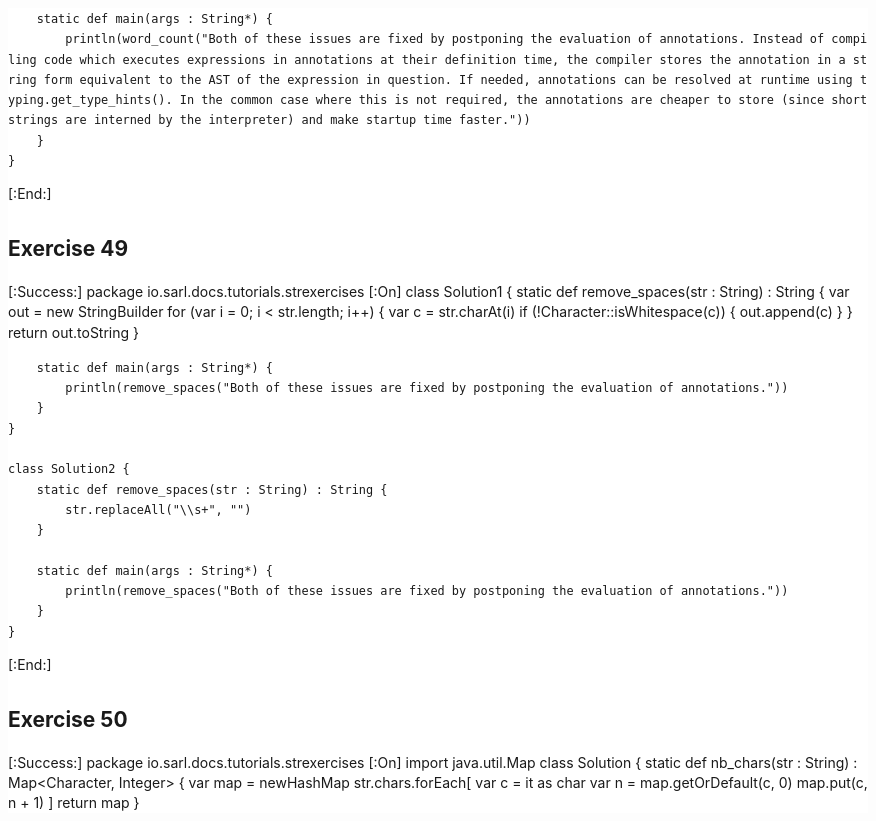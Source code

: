 		static def main(args : String*) {
			println(word_count("Both of these issues are fixed by postponing the evaluation of annotations. Instead of compiling code which executes expressions in annotations at their definition time, the compiler stores the annotation in a string form equivalent to the AST of the expression in question. If needed, annotations can be resolved at runtime using typing.get_type_hints(). In the common case where this is not required, the annotations are cheaper to store (since short strings are interned by the interpreter) and make startup time faster."))
		}
	}
[:End:]


## Exercise 49

[:Success:]
	package io.sarl.docs.tutorials.strexercises
	[:On]
	class Solution1 {
		static def remove_spaces(str : String) : String {
			var out = new StringBuilder
			for (var i = 0; i < str.length; i++) {
				var c = str.charAt(i)
				if (!Character::isWhitespace(c)) {
					out.append(c)
				}
			}
			return out.toString
		}
    
		static def main(args : String*) {
			println(remove_spaces("Both of these issues are fixed by postponing the evaluation of annotations."))
		}
	}

	class Solution2 {
		static def remove_spaces(str : String) : String {
			str.replaceAll("\\s+", "")
		}
    
		static def main(args : String*) {
			println(remove_spaces("Both of these issues are fixed by postponing the evaluation of annotations."))
		}
	}
[:End:]


## Exercise 50

[:Success:]
	package io.sarl.docs.tutorials.strexercises
	[:On]
	import java.util.Map
	class Solution {
		static def nb_chars(str : String) : Map<Character, Integer> {
			var map = newHashMap
			str.chars.forEach[
				var c = it as char
				var n = map.getOrDefault(c, 0)
				map.put(c, n + 1)
			]
			return map
		}

